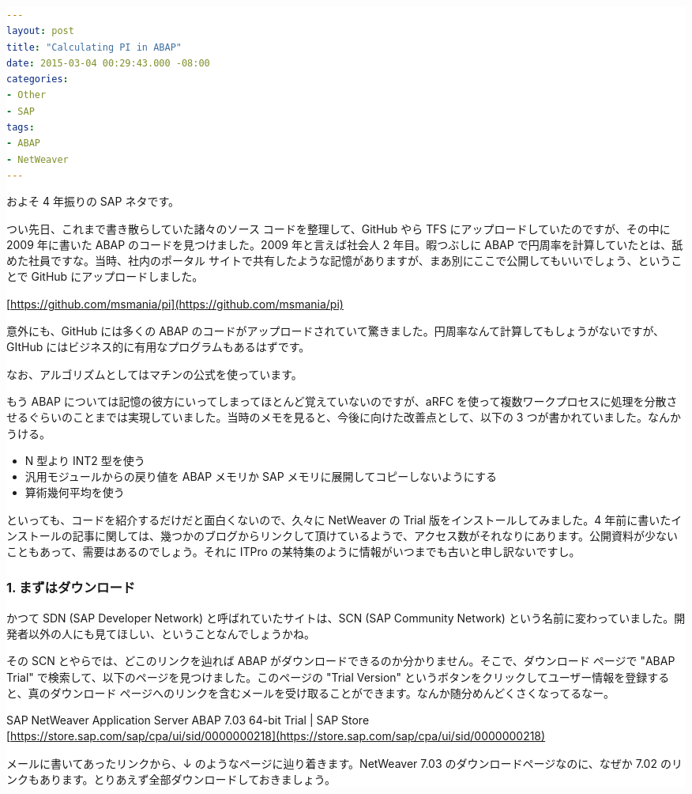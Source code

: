 ```yaml
---
layout: post
title: "Calculating PI in ABAP"
date: 2015-03-04 00:29:43.000 -08:00
categories:
- Other
- SAP
tags:
- ABAP
- NetWeaver
---
```


およそ 4 年振りの SAP ネタです。

 
つい先日、これまで書き散らしていた諸々のソース コードを整理して、GitHub やら TFS にアップロードしていたのですが、その中に 2009 年に書いた ABAP のコードを見つけました。2009 年と言えば社会人 2 年目。暇つぶしに ABAP で円周率を計算していたとは、舐めた社員ですな。当時、社内のポータル サイトで共有したような記憶がありますが、まあ別にここで公開してもいいでしょう、ということで GitHub にアップロードしました。

 
[https://github.com/msmania/pi](https://github.com/msmania/pi)

 
意外にも、GitHub には多くの ABAP のコードがアップロードされていて驚きました。円周率なんて計算してもしょうがないですが、GItHub にはビジネス的に有用なプログラムもあるはずです。

 
なお、アルゴリズムとしてはマチンの公式を使っています。

 
もう ABAP については記憶の彼方にいってしまってほとんど覚えていないのですが、aRFC を使って複数ワークプロセスに処理を分散させるぐらいのことまでは実現していました。当時のメモを見ると、今後に向けた改善点として、以下の 3 つが書かれていました。なんかうける。

 
- N 型より INT2 型を使う 
- 汎用モジュールからの戻り値を ABAP メモリか SAP メモリに展開してコピーしないようにする 
- 算術幾何平均を使う 

 
といっても、コードを紹介するだけだと面白くないので、久々に NetWeaver の Trial 版をインストールしてみました。4 年前に書いたインストールの記事に関しては、幾つかのブログからリンクして頂けているようで、アクセス数がそれなりにあります。公開資料が少ないこともあって、需要はあるのでしょう。それに ITPro の某特集のように情報がいつまでも古いと申し訳ないですし。

 
### 1. まずはダウンロード

 
かつて SDN (SAP Developer Network) と呼ばれていたサイトは、SCN (SAP Community Network) という名前に変わっていました。開発者以外の人にも見てほしい、ということなんでしょうかね。

 
その SCN とやらでは、どこのリンクを辿れば ABAP がダウンロードできるのか分かりません。そこで、ダウンロード ページで "ABAP Trial" で検索して、以下のページを見つけました。このページの "Trial Version" というボタンをクリックしてユーザー情報を登録すると、真のダウンロード ページへのリンクを含むメールを受け取ることができます。なんか随分めんどくさくなってるなー。

 
SAP NetWeaver Application Server ABAP 7.03 64-bit Trial | SAP Store <br />
[https://store.sap.com/sap/cpa/ui/sid/0000000218](https://store.sap.com/sap/cpa/ui/sid/0000000218)

 
メールに書いてあったリンクから、↓ のようなページに辿り着きます。NetWeaver 7.03 のダウンロードページなのに、なぜか 7.02 のリンクもあります。とりあえず全部ダウンロードしておきましょう。
